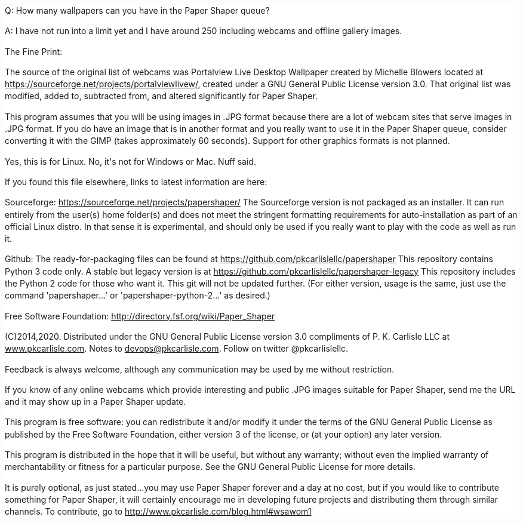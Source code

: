 Q: How many wallpapers can you have in the Paper Shaper queue?  

A: I have not run into a limit yet and I have around 250 including webcams and offline gallery images.  

The Fine Print:

The source of the original list of webcams was Portalview Live Desktop Wallpaper created by Michelle Blowers located at https://sourceforge.net/projects/portalviewlivew/, created under a GNU General Public License version 3.0. That original list was modified, added to, subtracted from, and altered significantly for Paper Shaper.

This program assumes that you will be using images in .JPG format because there are a lot of webcam sites that serve images in .JPG format.  If you do have an image that is in another format and you really want to use it in the Paper Shaper queue, consider converting it with the GIMP (takes approximately 60 seconds).  Support for other graphics formats is not planned.

Yes, this is for Linux.  No, it's not for Windows or Mac.  Nuff said.

If you found this file elsewhere, links to latest information are here:

Sourceforge:
https://sourceforge.net/projects/papershaper/
The Sourceforge version is not packaged as an installer. It can run entirely from the user(s) home folder(s) and does not meet the stringent formatting requirements for
auto-installation as part of an official Linux distro. In that sense it is experimental, and should only be used if you really want to play with the code as well
as run it.

Github:
The ready-for-packaging files can be found at https://github.com/pkcarlislellc/papershaper This repository contains Python 3 code only.
A stable but legacy version is at https://github.com/pkcarlislellc/papershaper-legacy This repository includes the Python 2 code for those who want it. This git will not be updated further. (For either version, usage is the same, just use the command 'papershaper...' or 'papershaper-python-2...' as desired.)

Free Software Foundation:
http://directory.fsf.org/wiki/Paper_Shaper

(C)2014,2020.  Distributed under the GNU General Public License version 3.0 compliments of P. K. Carlisle LLC at www.pkcarlisle.com. Notes to devops@pkcarlisle.com. Follow on twitter @pkcarlislellc. 

Feedback is always welcome, although any communication may be used by me without restriction.

If you know of any online webcams which provide interesting and public .JPG images suitable for Paper Shaper, send me the URL and it may show up in a Paper Shaper update.

This program is free software: you can redistribute it and/or modify it under the terms of the GNU General Public License as published by the Free Software Foundation, either version 3 of the license, or (at your option) any later version.

This program is distributed in the hope that it will be useful, but without any warranty; without even the implied warranty of merchantability or fitness for a particular purpose.  See the GNU General Public License for more details.

It is purely optional, as just stated...you may use Paper Shaper forever and a day at no cost, but if you would like to contribute something for Paper Shaper, it will certainly encourage me in developing future projects and distributing them through similar channels. To contribute, go to http://www.pkcarlisle.com/blog.html#wsawom1

